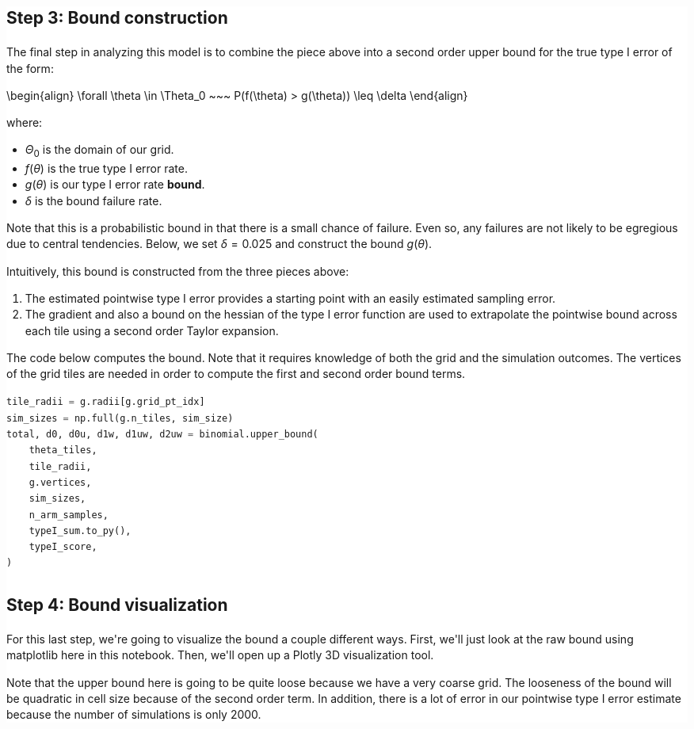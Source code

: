 ## Step 3: Bound construction


The final step in analyzing this model is to combine the piece above into a second order upper bound for the true type I error of the form:

\begin{align}
\forall \theta \in \Theta_0 ~~~ P(f(\theta) > g(\theta)) \leq \delta
\end{align}

where:
* $\Theta_0$ is the domain of our grid.
* $f(\theta)$ is the true type I error rate.
* $g(\theta)$ is our type I error rate **bound**.
* $\delta$ is the bound failure rate.

Note that this is a probabilistic bound in that there is a small chance of failure. Even so, any failures are not likely to be egregious due to central tendencies. Below, we set $\delta = 0.025$ and construct the bound $g(\theta)$.

Intuitively, this bound is constructed from the three pieces above:
1. The estimated pointwise type I error provides a starting point with an easily estimated sampling error.
2. The gradient and also a bound on the hessian of the type I error function are used to extrapolate the pointwise bound across each tile using a second order Taylor expansion. 

The code below computes the bound. Note that it requires knowledge of both the grid and the simulation outcomes. The vertices of the grid tiles are needed in order to compute the first and second order bound terms.

```python
tile_radii = g.radii[g.grid_pt_idx]
sim_sizes = np.full(g.n_tiles, sim_size)
total, d0, d0u, d1w, d1uw, d2uw = binomial.upper_bound(
    theta_tiles,
    tile_radii,
    g.vertices,
    sim_sizes,
    n_arm_samples,
    typeI_sum.to_py(),
    typeI_score,
)
```

## Step 4: Bound visualization


For this last step, we're going to visualize the bound a couple different ways. First, we'll just look at the raw bound using matplotlib here in this notebook. Then, we'll open up a Plotly 3D visualization tool.

Note that the upper bound here is going to be quite loose because we have a very coarse grid. The looseness of the bound will be quadratic in cell size because of the second order term. In addition, there is a lot of error in our pointwise type I error estimate because the number of simulations is only 2000.
